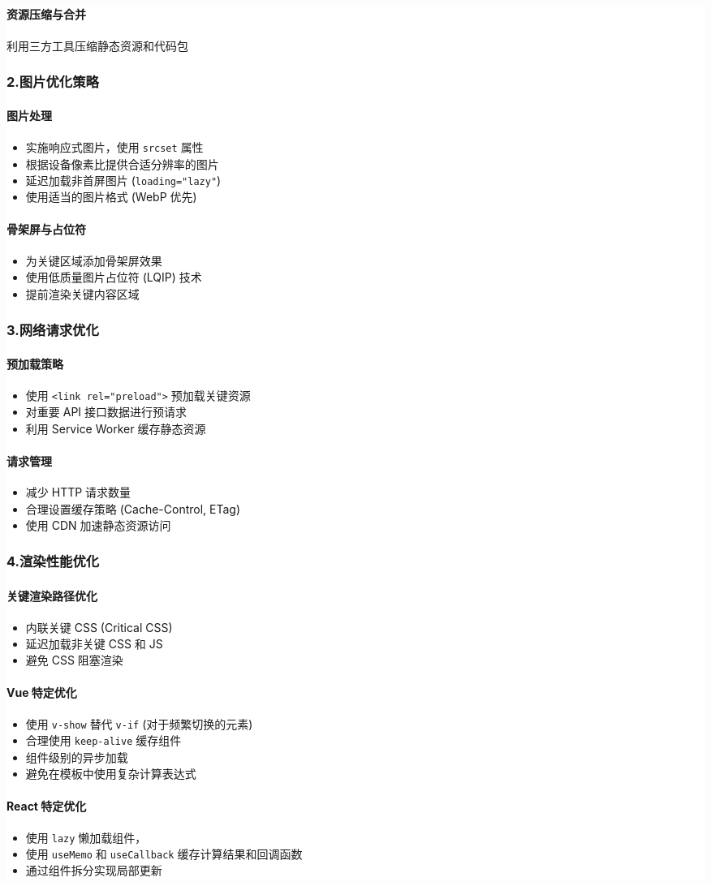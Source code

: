 #### 资源压缩与合并

利用三方工具压缩静态资源和代码包

### 2.图片优化策略

#### 图片处理

- 实施响应式图片，使用 `srcset` 属性
- 根据设备像素比提供合适分辨率的图片
- 延迟加载非首屏图片 (`loading="lazy"`)
- 使用适当的图片格式 (WebP 优先)

#### 骨架屏与占位符

- 为关键区域添加骨架屏效果
- 使用低质量图片占位符 (LQIP) 技术
- 提前渲染关键内容区域

### 3.网络请求优化

#### 预加载策略

- 使用 `<link rel="preload">` 预加载关键资源
- 对重要 API 接口数据进行预请求
- 利用 Service Worker 缓存静态资源

#### 请求管理

- 减少 HTTP 请求数量
- 合理设置缓存策略 (Cache-Control, ETag)
- 使用 CDN 加速静态资源访问

### 4.渲染性能优化

#### 关键渲染路径优化

- 内联关键 CSS (Critical CSS)
- 延迟加载非关键 CSS 和 JS
- 避免 CSS 阻塞渲染

#### Vue 特定优化

- 使用 `v-show` 替代 `v-if` (对于频繁切换的元素)
- 合理使用 `keep-alive` 缓存组件
- 组件级别的异步加载
- 避免在模板中使用复杂计算表达式

#### React 特定优化

- 使用 `lazy` 懒加载组件，
- 使用 `useMemo` 和 `useCallback` 缓存计算结果和回调函数
- 通过组件拆分实现局部更新
